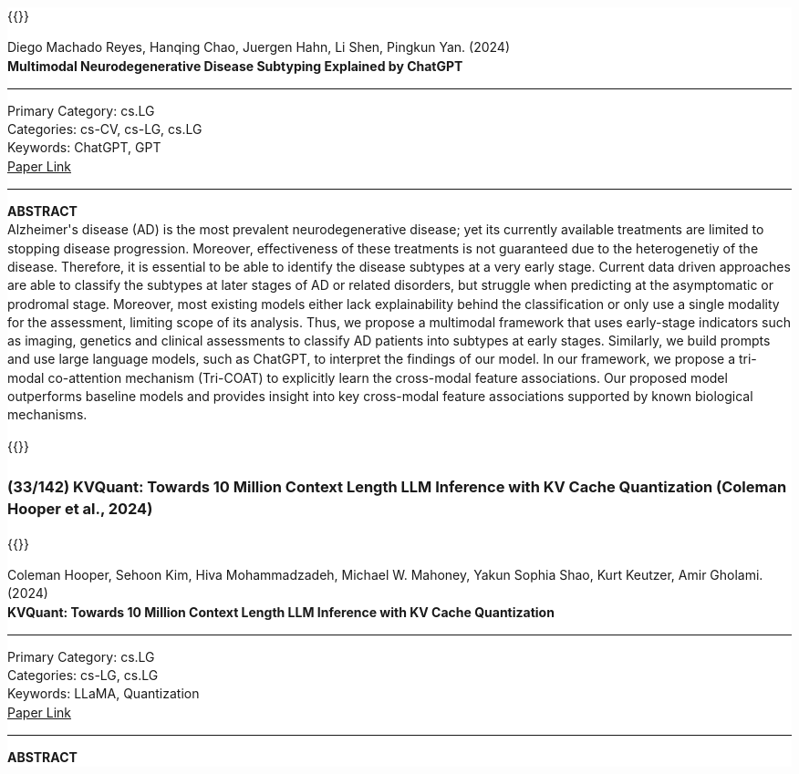 {{<citation>}}

Diego Machado Reyes, Hanqing Chao, Juergen Hahn, Li Shen, Pingkun Yan. (2024)  
**Multimodal Neurodegenerative Disease Subtyping Explained by ChatGPT**  

---
Primary Category: cs.LG  
Categories: cs-CV, cs-LG, cs.LG  
Keywords: ChatGPT, GPT  
[Paper Link](http://arxiv.org/abs/2402.00137v1)  

---


**ABSTRACT**  
Alzheimer's disease (AD) is the most prevalent neurodegenerative disease; yet its currently available treatments are limited to stopping disease progression. Moreover, effectiveness of these treatments is not guaranteed due to the heterogenetiy of the disease. Therefore, it is essential to be able to identify the disease subtypes at a very early stage. Current data driven approaches are able to classify the subtypes at later stages of AD or related disorders, but struggle when predicting at the asymptomatic or prodromal stage. Moreover, most existing models either lack explainability behind the classification or only use a single modality for the assessment, limiting scope of its analysis. Thus, we propose a multimodal framework that uses early-stage indicators such as imaging, genetics and clinical assessments to classify AD patients into subtypes at early stages. Similarly, we build prompts and use large language models, such as ChatGPT, to interpret the findings of our model. In our framework, we propose a tri-modal co-attention mechanism (Tri-COAT) to explicitly learn the cross-modal feature associations. Our proposed model outperforms baseline models and provides insight into key cross-modal feature associations supported by known biological mechanisms.

{{</citation>}}


### (33/142) KVQuant: Towards 10 Million Context Length LLM Inference with KV Cache Quantization (Coleman Hooper et al., 2024)

{{<citation>}}

Coleman Hooper, Sehoon Kim, Hiva Mohammadzadeh, Michael W. Mahoney, Yakun Sophia Shao, Kurt Keutzer, Amir Gholami. (2024)  
**KVQuant: Towards 10 Million Context Length LLM Inference with KV Cache Quantization**  

---
Primary Category: cs.LG  
Categories: cs-LG, cs.LG  
Keywords: LLaMA, Quantization  
[Paper Link](http://arxiv.org/abs/2401.18079v1)  

---


**ABSTRACT**  